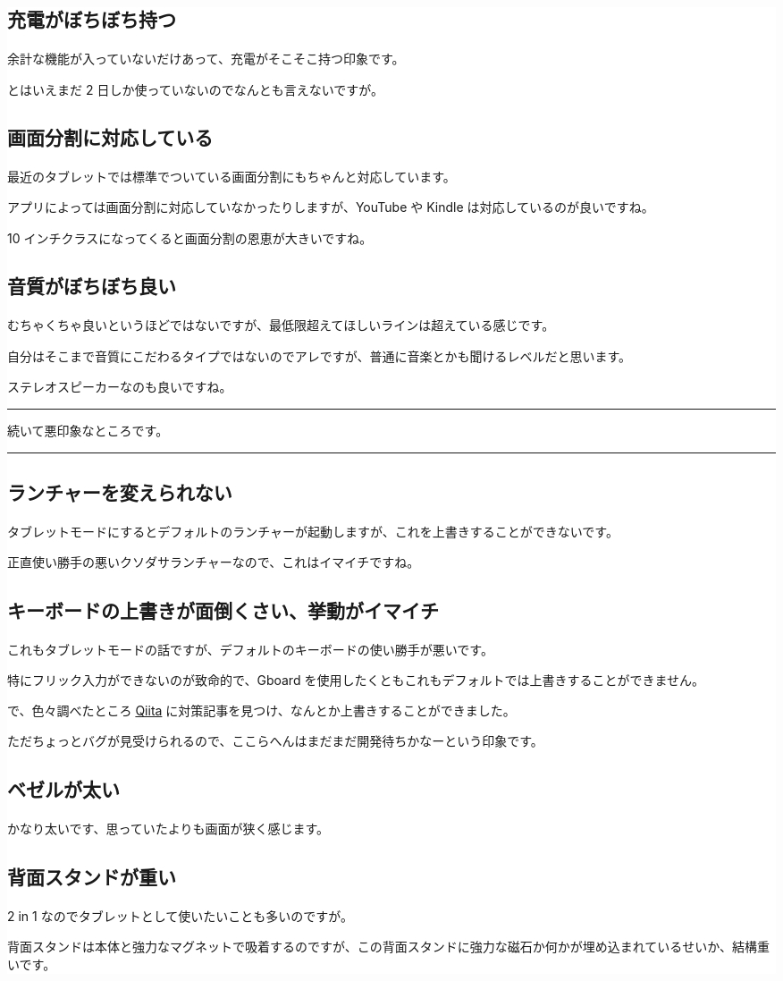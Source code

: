 ## 充電がぼちぼち持つ

余計な機能が入っていないだけあって、充電がそこそこ持つ印象です。

とはいえまだ 2 日しか使っていないのでなんとも言えないですが。

## 画面分割に対応している

最近のタブレットでは標準でついている画面分割にもちゃんと対応しています。

アプリによっては画面分割に対応していなかったりしますが、YouTube や Kindle は対応しているのが良いですね。

10 インチクラスになってくると画面分割の恩恵が大きいですね。

## 音質がぼちぼち良い

むちゃくちゃ良いというほどではないですが、最低限超えてほしいラインは超えている感じです。

自分はそこまで音質にこだわるタイプではないのでアレですが、普通に音楽とかも聞けるレベルだと思います。

ステレオスピーカーなのも良いですね。

---

続いて悪印象なところです。

---

## ランチャーを変えられない

タブレットモードにするとデフォルトのランチャーが起動しますが、これを上書きすることができないです。

正直使い勝手の悪いクソダサランチャーなので、これはイマイチですね。

## キーボードの上書きが面倒くさい、挙動がイマイチ

これもタブレットモードの話ですが、デフォルトのキーボードの使い勝手が悪いです。

特にフリック入力ができないのが致命的で、Gboard を使用したくともこれもデフォルトでは上書きすることができません。

で、色々調べたところ [Qiita](https://qiita.com/gat3ta/items/483cfd0f2c385a55801a) に対策記事を見つけ、なんとか上書きすることができました。

ただちょっとバグが見受けられるので、ここらへんはまだまだ開発待ちかなーという印象です。

## ベゼルが太い

かなり太いです、思っていたよりも画面が狭く感じます。

## 背面スタンドが重い

2 in 1 なのでタブレットとして使いたいことも多いのですが。

背面スタンドは本体と強力なマグネットで吸着するのですが、この背面スタンドに強力な磁石か何かが埋め込まれているせいか、結構重いです。

